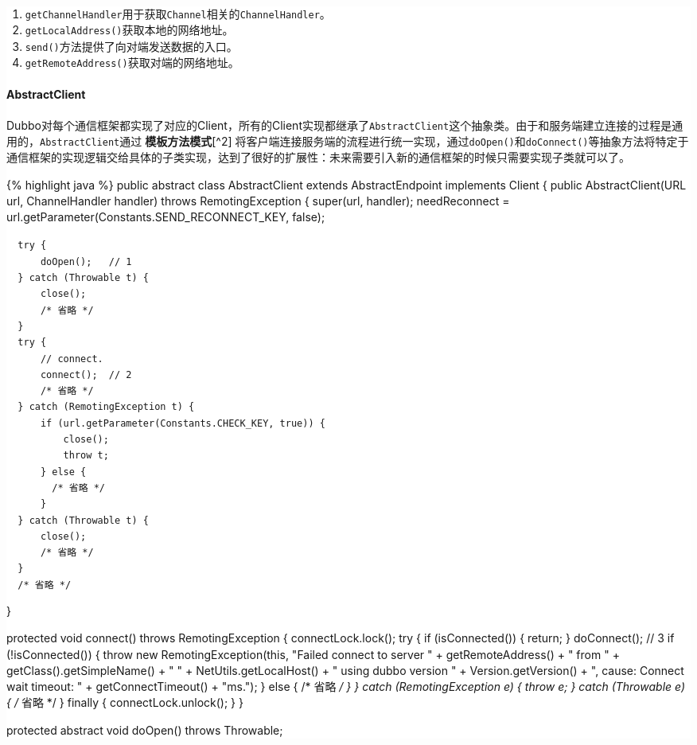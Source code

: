 1. `getChannelHandler`用于获取`Channel`相关的`ChannelHandler`。
2. `getLocalAddress()`获取本地的网络地址。
3. `send()`方法提供了向对端发送数据的入口。
4. `getRemoteAddress()`获取对端的网络地址。

#### AbstractClient
Dubbo对每个通信框架都实现了对应的Client，所有的Client实现都继承了`AbstractClient`这个抽象类。由于和服务端建立连接的过程是通用的，`AbstractClient`通过 **模板方法模式**[^2] 将客户端连接服务端的流程进行统一实现，通过`doOpen()`和`doConnect()`等抽象方法将特定于通信框架的实现逻辑交给具体的子类实现，达到了很好的扩展性：未来需要引入新的通信框架的时候只需要实现子类就可以了。

{% highlight java %}
public abstract class AbstractClient extends AbstractEndpoint implements Client {
  public AbstractClient(URL url, ChannelHandler handler) throws RemotingException {
      super(url, handler);
      needReconnect = url.getParameter(Constants.SEND_RECONNECT_KEY, false);

      try {
          doOpen();   // 1
      } catch (Throwable t) {
          close();
          /* 省略 */
      }
      try {
          // connect.
          connect();  // 2
          /* 省略 */
      } catch (RemotingException t) {
          if (url.getParameter(Constants.CHECK_KEY, true)) {
              close();
              throw t;
          } else {
            /* 省略 */
          }
      } catch (Throwable t) {
          close();
          /* 省略 */
      }
      /* 省略 */
  }
  
  protected void connect() throws RemotingException {
    connectLock.lock();
    try {
        if (isConnected()) {
            return;
        }
        doConnect(); // 3
        if (!isConnected()) {
            throw new RemotingException(this, "Failed connect to server " + getRemoteAddress() + " from " + getClass().getSimpleName() + " "
                    + NetUtils.getLocalHost() + " using dubbo version " + Version.getVersion()
                    + ", cause: Connect wait timeout: " + getConnectTimeout() + "ms.");
        } else {
          /* 省略 */
        }
    } catch (RemotingException e) {
        throw e;
    } catch (Throwable e) {
      /* 省略 */
    } finally {
        connectLock.unlock();
    }
  }
  
  protected abstract void doOpen() throws Throwable;
